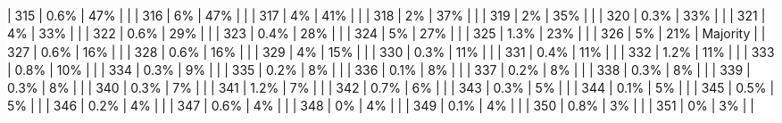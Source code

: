 | 315 | 0.6% | 47% |  |
| 316 | 6% | 47% |  |
| 317 | 4% | 41% |  |
| 318 | 2% | 37% |  |
| 319 | 2% | 35% |  |
| 320 | 0.3% | 33% |  |
| 321 | 4% | 33% |  |
| 322 | 0.6% | 29% |  |
| 323 | 0.4% | 28% |  |
| 324 | 5% | 27% |  |
| 325 | 1.3% | 23% |  |
| 326 | 5% | 21% | Majority |
| 327 | 0.6% | 16% |  |
| 328 | 0.6% | 16% |  |
| 329 | 4% | 15% |  |
| 330 | 0.3% | 11% |  |
| 331 | 0.4% | 11% |  |
| 332 | 1.2% | 11% |  |
| 333 | 0.8% | 10% |  |
| 334 | 0.3% | 9% |  |
| 335 | 0.2% | 8% |  |
| 336 | 0.1% | 8% |  |
| 337 | 0.2% | 8% |  |
| 338 | 0.3% | 8% |  |
| 339 | 0.3% | 8% |  |
| 340 | 0.3% | 7% |  |
| 341 | 1.2% | 7% |  |
| 342 | 0.7% | 6% |  |
| 343 | 0.3% | 5% |  |
| 344 | 0.1% | 5% |  |
| 345 | 0.5% | 5% |  |
| 346 | 0.2% | 4% |  |
| 347 | 0.6% | 4% |  |
| 348 | 0% | 4% |  |
| 349 | 0.1% | 4% |  |
| 350 | 0.8% | 3% |  |
| 351 | 0% | 3% |  |